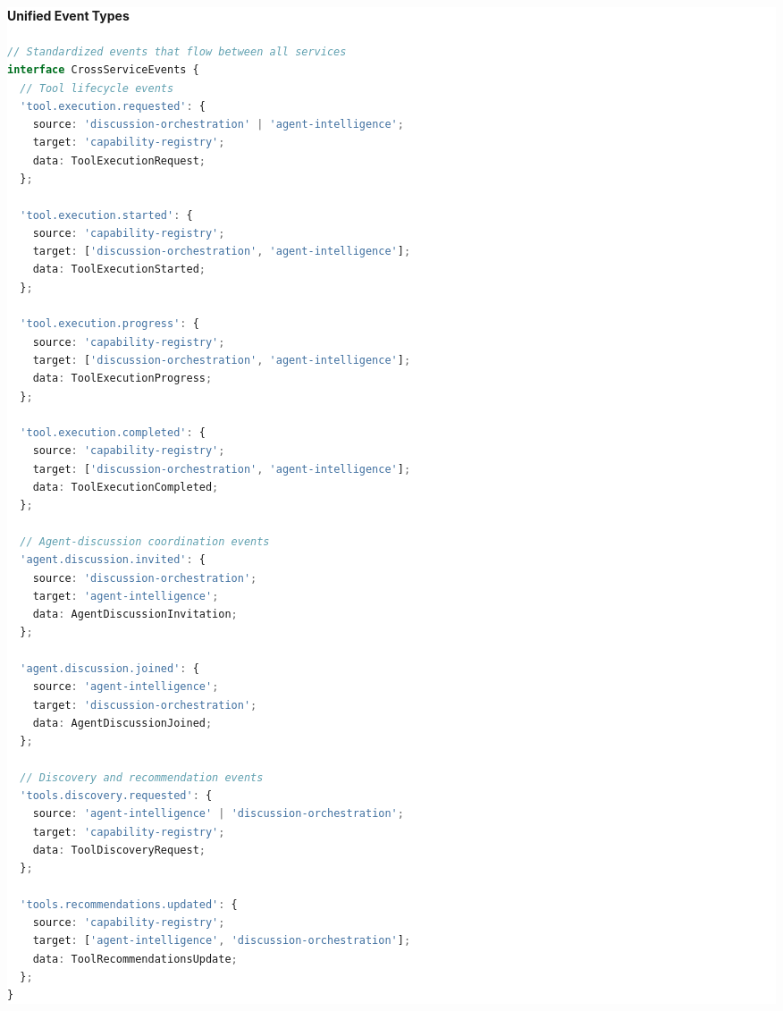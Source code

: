 #### Unified Event Types
```typescript
// Standardized events that flow between all services
interface CrossServiceEvents {
  // Tool lifecycle events
  'tool.execution.requested': {
    source: 'discussion-orchestration' | 'agent-intelligence';
    target: 'capability-registry';
    data: ToolExecutionRequest;
  };
  
  'tool.execution.started': {
    source: 'capability-registry';
    target: ['discussion-orchestration', 'agent-intelligence'];
    data: ToolExecutionStarted;
  };
  
  'tool.execution.progress': {
    source: 'capability-registry';
    target: ['discussion-orchestration', 'agent-intelligence'];
    data: ToolExecutionProgress;
  };
  
  'tool.execution.completed': {
    source: 'capability-registry';
    target: ['discussion-orchestration', 'agent-intelligence'];
    data: ToolExecutionCompleted;
  };
  
  // Agent-discussion coordination events
  'agent.discussion.invited': {
    source: 'discussion-orchestration';
    target: 'agent-intelligence';
    data: AgentDiscussionInvitation;
  };
  
  'agent.discussion.joined': {
    source: 'agent-intelligence';
    target: 'discussion-orchestration';
    data: AgentDiscussionJoined;
  };
  
  // Discovery and recommendation events
  'tools.discovery.requested': {
    source: 'agent-intelligence' | 'discussion-orchestration';
    target: 'capability-registry';
    data: ToolDiscoveryRequest;
  };
  
  'tools.recommendations.updated': {
    source: 'capability-registry';
    target: ['agent-intelligence', 'discussion-orchestration'];
    data: ToolRecommendationsUpdate;
  };
}
```
